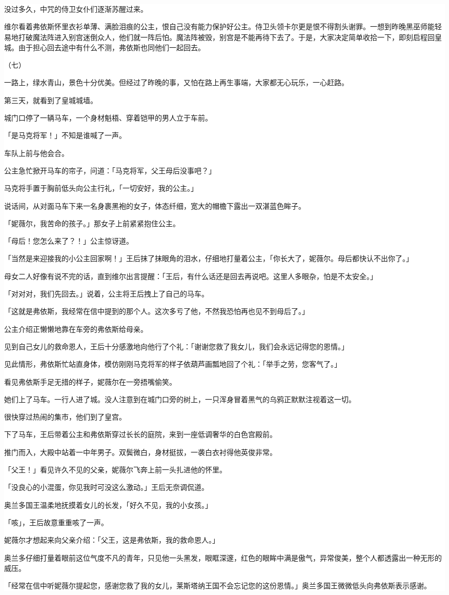 没过多久，中咒的侍卫女仆们逐渐苏醒过来。

维尔看着弗依斯怀里衣衫单薄、满脸泪痕的公主，恨自己没有能力保护好公主。侍卫头领卡尔更是恨不得割头谢罪。一想到昨晚黑巫师能轻易地打破魔法阵进入别宫迷倒众人，他们就一阵后怕。魔法阵被毁，别宫是不能再待下去了。于是，大家决定简单收拾一下，即刻启程回皇城。由于担心回去途中有什么不测，弗依斯也同他们一起回去。

（七）

一路上，绿水青山，景色十分优美。但经过了昨晚的事，又怕在路上再生事端，大家都无心玩乐，一心赶路。

第三天，就看到了皇城城墙。

城门口停了一辆马车，一个身材魁梧、穿着铠甲的男人立于车前。

「是马克将军！」不知是谁喊了一声。

车队上前与他会合。

公主急忙掀开马车的帘子，问道：「马克将军，父王母后没事吧？」

马克将手置于胸前低头向公主行礼，「一切安好，我的公主。」

说话间，从对面马车下来一名身裹黑袍的女子，体态纤细，宽大的帽檐下露出一双湛蓝色眸子。

「妮薇尔，我苦命的孩子。」那女子上前紧紧抱住公主。

「母后！您怎么来了？！」公主惊讶道。

「当然是来迎接我的小公主回家啊！」王后抹了抹眼角的泪水，仔细地打量着公主，「你长大了，妮薇尔。母后都快认不出你了。」

母女二人好像有说不完的话，直到维尔出言提醒：「王后，有什么话还是回去再说吧。这里人多眼杂，怕是不太安全。」

「对对对，我们先回去。」说着，公主将王后拽上了自己的马车。

「这就是弗依斯，我经常在信中提到的那个人。这次多亏了他，不然我恐怕再也见不到母后了。」

公主介绍正懒懒地靠在车旁的弗依斯给母亲。

见到自己女儿的救命恩人，王后十分感激地向他行了个礼：「谢谢您救了我女儿，我们会永远记得您的恩情。」

见此情形，弗依斯忙站直身体，模仿刚刚马克将军的样子依葫芦画瓢地回了个礼：「举手之劳，您客气了。」

看见弗依斯手足无措的样子，妮薇尔在一旁捂嘴偷笑。

她们上了马车。一行人进了城。没人注意到在城门口旁的树上，一只浑身冒着黑气的乌鸦正默默注视着这一切。

很快穿过热闹的集市，他们到了皇宫。

下了马车，王后带着公主和弗依斯穿过长长的庭院，来到一座低调奢华的白色宫殿前。

推门而入，大殿中站着一中年男子。双鬓微白，身材挺拔，一袭白衣衬得他英俊非常。

「父王！」看见许久不见的父亲，妮薇尔飞奔上前一头扎进他的怀里。

「没良心的小混蛋，你见我时可没这么激动。」王后无奈调侃道。

奥兰多国王温柔地抚摸着女儿的长发，「好久不见，我的小女孩。」

「咳」，王后故意重重咳了一声。

妮薇尔才想起来向父亲介绍：「父王，这是弗依斯，我的救命恩人。」

奥兰多仔细打量着眼前这位气度不凡的青年，只见他一头黑发，眼眶深邃，红色的眼眸中满是傲气，异常俊美，整个人都透露出一种无形的威压。

「经常在信中听妮薇尔提起您，感谢您救了我的女儿，莱斯塔纳王国不会忘记您的这份恩情。」奥兰多国王微微低头向弗依斯表示感谢。
